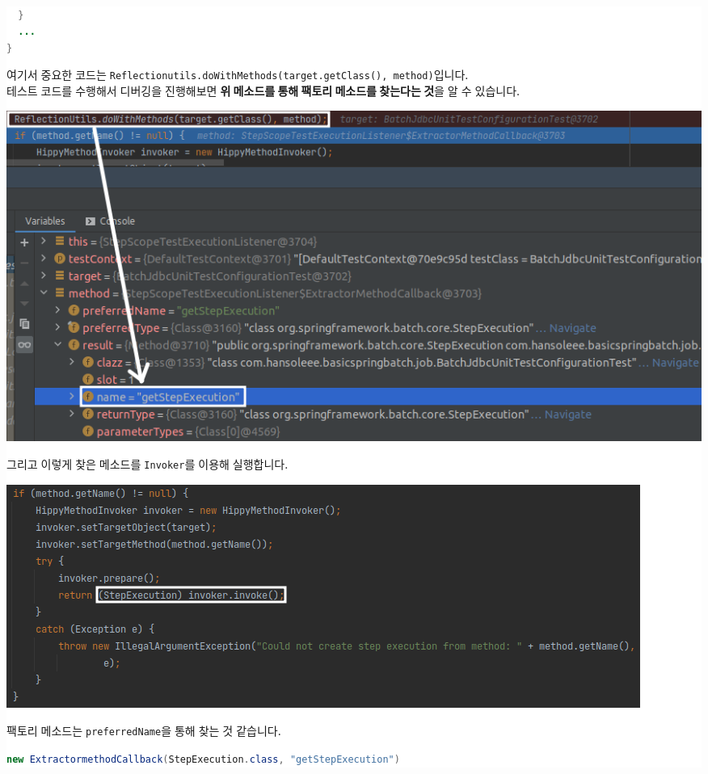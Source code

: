 ```java
  }
  ...
}
```

여기서 중요한 코드는 `Reflectionutils.doWithMethods(target.getClass(), method)`입니다.  
테스트 코드를 수행해서 디버깅을 진행해보면 **위 메소드를 통해 팩토리 메소드를 찾는다는 것**을 알 수 있습니다.  

![](images/StepScopeTestExecutionListener디버그실행결과01.png)

그리고 이렇게 찾은 메소드를 `Invoker`를 이용해 실행합니다.

![](images/StepScopeTestExecution코드01.png)

팩토리 메소드는 `preferredName`을 통해 찾는 것 같습니다.
```java
new ExtractormethodCallback(StepExecution.class, "getStepExecution")
```
